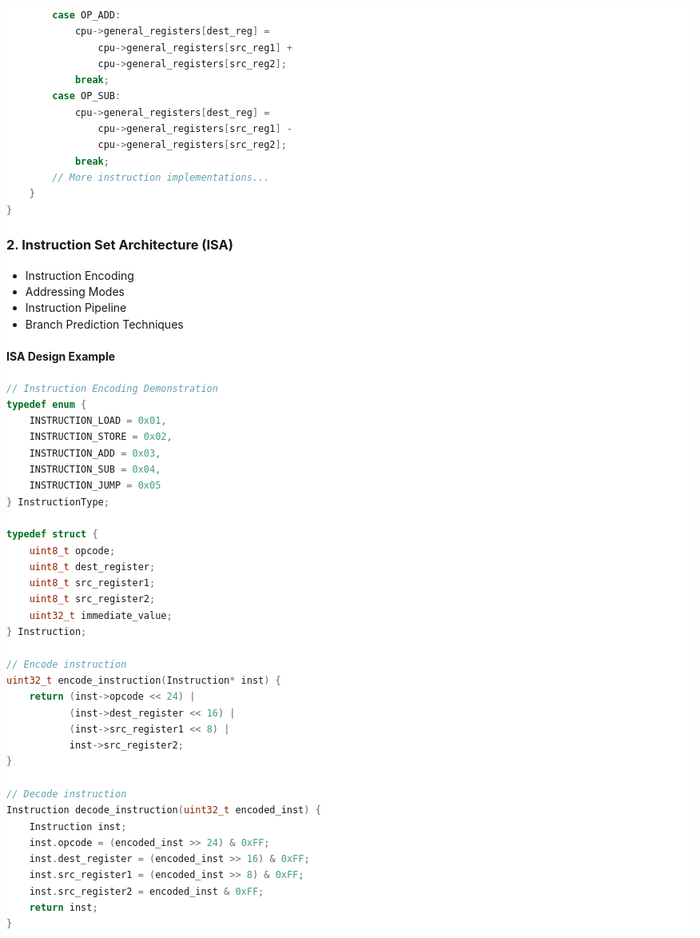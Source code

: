 ```c
        case OP_ADD:
            cpu->general_registers[dest_reg] = 
                cpu->general_registers[src_reg1] + 
                cpu->general_registers[src_reg2];
            break;
        case OP_SUB:
            cpu->general_registers[dest_reg] = 
                cpu->general_registers[src_reg1] - 
                cpu->general_registers[src_reg2];
            break;
        // More instruction implementations...
    }
}
```

### 2. Instruction Set Architecture (ISA)
- Instruction Encoding
- Addressing Modes
- Instruction Pipeline
- Branch Prediction Techniques

#### ISA Design Example
```c
// Instruction Encoding Demonstration
typedef enum {
    INSTRUCTION_LOAD = 0x01,
    INSTRUCTION_STORE = 0x02,
    INSTRUCTION_ADD = 0x03,
    INSTRUCTION_SUB = 0x04,
    INSTRUCTION_JUMP = 0x05
} InstructionType;

typedef struct {
    uint8_t opcode;
    uint8_t dest_register;
    uint8_t src_register1;
    uint8_t src_register2;
    uint32_t immediate_value;
} Instruction;

// Encode instruction
uint32_t encode_instruction(Instruction* inst) {
    return (inst->opcode << 24) | 
           (inst->dest_register << 16) | 
           (inst->src_register1 << 8) | 
           inst->src_register2;
}

// Decode instruction
Instruction decode_instruction(uint32_t encoded_inst) {
    Instruction inst;
    inst.opcode = (encoded_inst >> 24) & 0xFF;
    inst.dest_register = (encoded_inst >> 16) & 0xFF;
    inst.src_register1 = (encoded_inst >> 8) & 0xFF;
    inst.src_register2 = encoded_inst & 0xFF;
    return inst;
}
```
